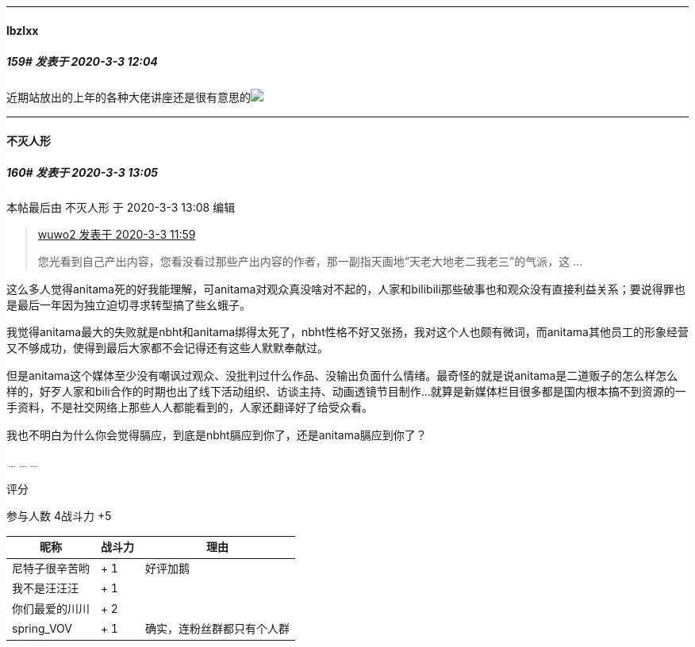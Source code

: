 




*****

####  lbzlxx  
##### 159#       发表于 2020-3-3 12:04




近期站放出的上年的各种大佬讲座还是很有意思的<img src="https://static.saraba1st.com/image/smiley/face2017/034.png" referrerpolicy="no-referrer">







*****

####  不灭人形  
##### 160#       发表于 2020-3-3 13:05



 本帖最后由 不灭人形 于 2020-3-3 13:08 编辑 
<blockquote><a href="httphttps://bbs.saraba1st.com/2b/forum.php?mod=redirect&amp;goto=findpost&amp;pid=46601058&amp;ptid=1916631" target="_blank">wuwo2 发表于 2020-3-3 11:59</a>

您光看到自己产出内容，您看没看过那些产出内容的作者，那一副指天画地“天老大地老二我老三”的气派，这 ...</blockquote>
这么多人觉得anitama死的好我能理解，可anitama对观众真没啥对不起的，人家和bilibili那些破事也和观众没有直接利益关系；要说得罪也是最后一年因为独立迫切寻求转型搞了些幺蛾子。


我觉得anitama最大的失败就是nbht和anitama绑得太死了，nbht性格不好又张扬，我对这个人也颇有微词，而anitama其他员工的形象经营又不够成功，使得到最后大家都不会记得还有这些人默默奉献过。


但是anitama这个媒体至少没有嘲讽过观众、没批判过什么作品、没输出负面什么情绪。最奇怪的就是说anitama是二道贩子的怎么样怎么样的，好歹人家和bili合作的时期也出了线下活动组织、访谈主持、动画透镜节目制作...就算是新媒体栏目很多都是国内根本搞不到资源的一手资料，不是社交网络上那些人人都能看到的，人家还翻译好了给受众看。


我也不明白为什么你会觉得膈应，到底是nbht膈应到你了，还是anitama膈应到你了？



﹍﹍﹍

评分





 参与人数 4战斗力 +5

|昵称|战斗力|理由|
|----|---|---|
| 尼特子很辛苦哟| + 1|好评加鹅|
| 我不是汪汪汪| + 1||
| 你们最爱的川川| + 2||
| spring_VOV| + 1|确实，连粉丝群都只有个人群|
